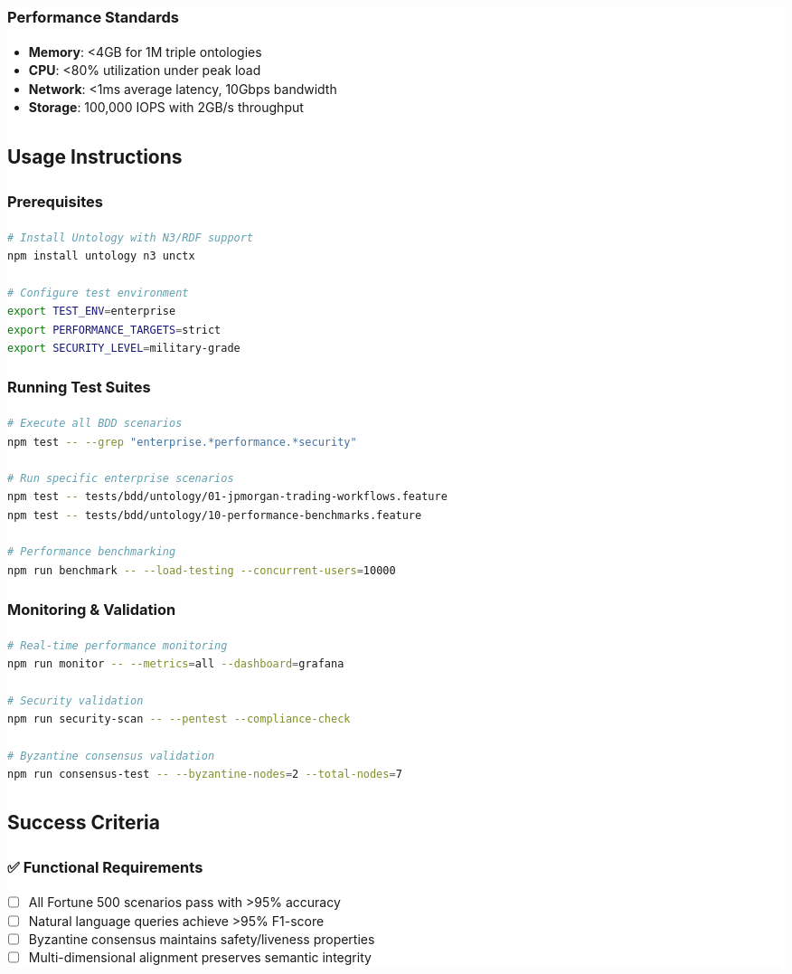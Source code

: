 ### **Performance Standards**
- **Memory**: <4GB for 1M triple ontologies
- **CPU**: <80% utilization under peak load
- **Network**: <1ms average latency, 10Gbps bandwidth
- **Storage**: 100,000 IOPS with 2GB/s throughput

## Usage Instructions

### **Prerequisites**
```bash
# Install Untology with N3/RDF support
npm install untology n3 unctx

# Configure test environment
export TEST_ENV=enterprise
export PERFORMANCE_TARGETS=strict
export SECURITY_LEVEL=military-grade
```

### **Running Test Suites**
```bash
# Execute all BDD scenarios
npm test -- --grep "enterprise.*performance.*security"

# Run specific enterprise scenarios
npm test -- tests/bdd/untology/01-jpmorgan-trading-workflows.feature
npm test -- tests/bdd/untology/10-performance-benchmarks.feature

# Performance benchmarking
npm run benchmark -- --load-testing --concurrent-users=10000
```

### **Monitoring & Validation**
```bash
# Real-time performance monitoring
npm run monitor -- --metrics=all --dashboard=grafana

# Security validation
npm run security-scan -- --pentest --compliance-check

# Byzantine consensus validation
npm run consensus-test -- --byzantine-nodes=2 --total-nodes=7
```

## Success Criteria

### ✅ **Functional Requirements**
- [ ] All Fortune 500 scenarios pass with >95% accuracy
- [ ] Natural language queries achieve >95% F1-score
- [ ] Byzantine consensus maintains safety/liveness properties
- [ ] Multi-dimensional alignment preserves semantic integrity
